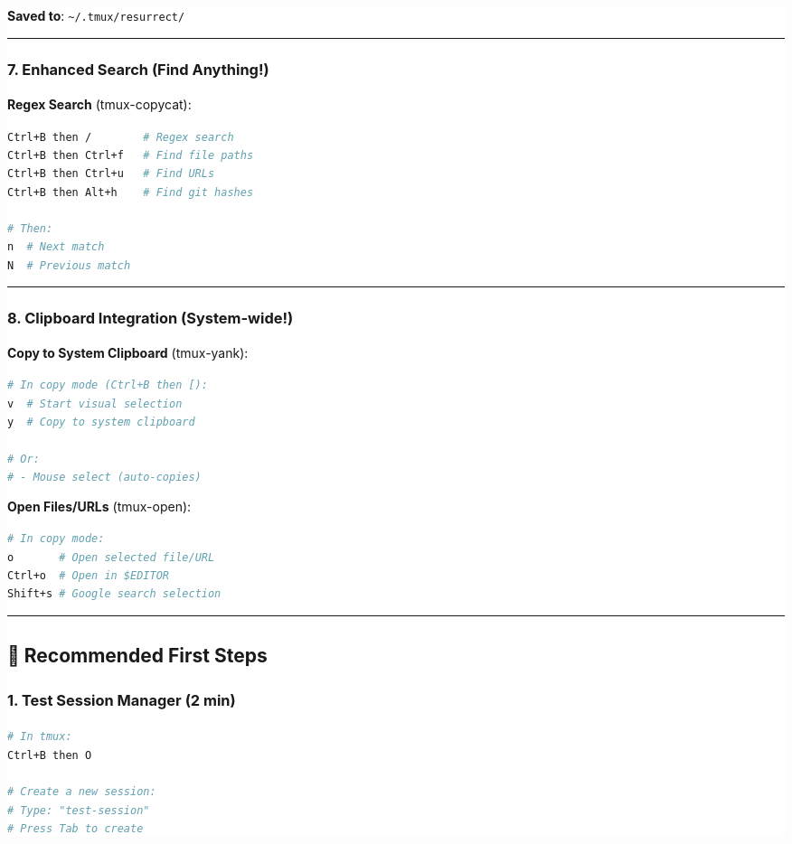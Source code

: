 **Saved to**: `~/.tmux/resurrect/`

---

### 7. Enhanced Search (Find Anything!)

**Regex Search** (tmux-copycat):
```bash
Ctrl+B then /        # Regex search
Ctrl+B then Ctrl+f   # Find file paths
Ctrl+B then Ctrl+u   # Find URLs
Ctrl+B then Alt+h    # Find git hashes

# Then:
n  # Next match
N  # Previous match
```

---

### 8. Clipboard Integration (System-wide!)

**Copy to System Clipboard** (tmux-yank):
```bash
# In copy mode (Ctrl+B then [):
v  # Start visual selection
y  # Copy to system clipboard

# Or:
# - Mouse select (auto-copies)
```

**Open Files/URLs** (tmux-open):
```bash
# In copy mode:
o       # Open selected file/URL
Ctrl+o  # Open in $EDITOR
Shift+s # Google search selection
```

---

## 🎯 Recommended First Steps

### 1. Test Session Manager (2 min)
```bash
# In tmux:
Ctrl+B then O

# Create a new session:
# Type: "test-session"
# Press Tab to create
```
